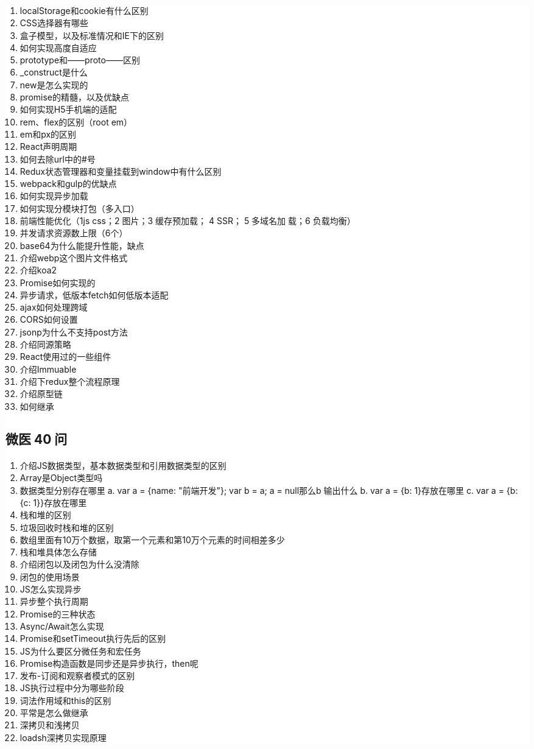 1. localStorage和cookie有什么区别
2. CSS选择器有哪些
3. 盒⼦模型，以及标准情况和IE下的区别
4. 如何实现⾼度⾃适应
5. prototype和——proto——区别
6. _construct是什么
7. new是怎么实现的
8. promise的精髓，以及优缺点
9. 如何实现H5⼿机端的适配
10. rem、flex的区别（root em）
11. em和px的区别
12. React声明周期
13. 如何去除url中的#号
14. Redux状态管理器和变量挂载到window中有什么区别
15. webpack和gulp的优缺点
16. 如何实现异步加载
17. 如何实现分模块打包（多⼊⼝）
18. 前端性能优化（1js css；2 图⽚；3 缓存预加载； 4 SSR； 5 多域名加
载；6 负载均衡）
19. 并发请求资源数上限（6个）
20. base64为什么能提升性能，缺点
21. 介绍webp这个图⽚⽂件格式
22. 介绍koa2
23. Promise如何实现的
24. 异步请求，低版本fetch如何低版本适配
25. ajax如何处理跨域
26. CORS如何设置
27. jsonp为什么不⽀持post⽅法
28. 介绍同源策略
29. React使⽤过的⼀些组件
30. 介绍Immuable
31. 介绍下redux整个流程原理
32. 介绍原型链
33. 如何继承

## 微医 40 问

1. 介绍JS数据类型，基本数据类型和引⽤数据类型的区别
2. Array是Object类型吗
3. 数据类型分别存在哪⾥
  a. var a = {name: "前端开发"}; var b = a; a = null那么b
  输出什么
  b. var a = {b: 1}存放在哪⾥
  c. var a = {b: {c: 1}}存放在哪⾥
4. 栈和堆的区别
5. 垃圾回收时栈和堆的区别
6. 数组⾥⾯有10万个数据，取第⼀个元素和第10万个元素的时间相差多少
7. 栈和堆具体怎么存储
8. 介绍闭包以及闭包为什么没清除
9. 闭包的使⽤场景
10. JS怎么实现异步
11. 异步整个执⾏周期
12. Promise的三种状态
13. Async/Await怎么实现
14. Promise和setTimeout执⾏先后的区别
15. JS为什么要区分微任务和宏任务
16. Promise构造函数是同步还是异步执⾏，then呢
17. 发布-订阅和观察者模式的区别
18. JS执⾏过程中分为哪些阶段
19. 词法作⽤域和this的区别
20. 平常是怎么做继承
21. 深拷⻉和浅拷⻉
22. loadsh深拷⻉实现原理